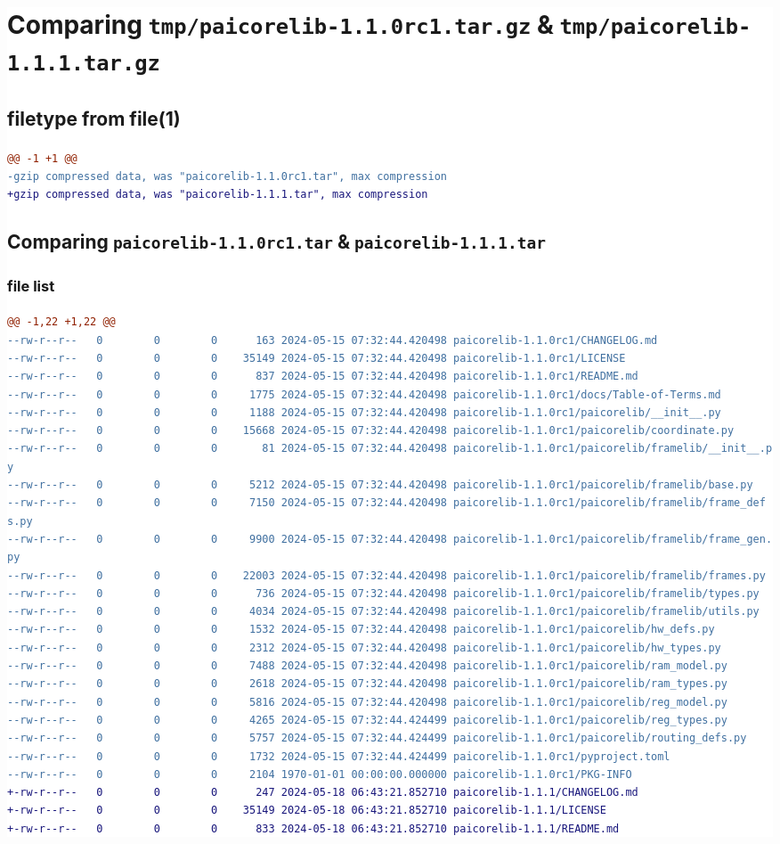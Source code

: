 # Comparing `tmp/paicorelib-1.1.0rc1.tar.gz` & `tmp/paicorelib-1.1.1.tar.gz`

## filetype from file(1)

```diff
@@ -1 +1 @@
-gzip compressed data, was "paicorelib-1.1.0rc1.tar", max compression
+gzip compressed data, was "paicorelib-1.1.1.tar", max compression
```

## Comparing `paicorelib-1.1.0rc1.tar` & `paicorelib-1.1.1.tar`

### file list

```diff
@@ -1,22 +1,22 @@
--rw-r--r--   0        0        0      163 2024-05-15 07:32:44.420498 paicorelib-1.1.0rc1/CHANGELOG.md
--rw-r--r--   0        0        0    35149 2024-05-15 07:32:44.420498 paicorelib-1.1.0rc1/LICENSE
--rw-r--r--   0        0        0      837 2024-05-15 07:32:44.420498 paicorelib-1.1.0rc1/README.md
--rw-r--r--   0        0        0     1775 2024-05-15 07:32:44.420498 paicorelib-1.1.0rc1/docs/Table-of-Terms.md
--rw-r--r--   0        0        0     1188 2024-05-15 07:32:44.420498 paicorelib-1.1.0rc1/paicorelib/__init__.py
--rw-r--r--   0        0        0    15668 2024-05-15 07:32:44.420498 paicorelib-1.1.0rc1/paicorelib/coordinate.py
--rw-r--r--   0        0        0       81 2024-05-15 07:32:44.420498 paicorelib-1.1.0rc1/paicorelib/framelib/__init__.py
--rw-r--r--   0        0        0     5212 2024-05-15 07:32:44.420498 paicorelib-1.1.0rc1/paicorelib/framelib/base.py
--rw-r--r--   0        0        0     7150 2024-05-15 07:32:44.420498 paicorelib-1.1.0rc1/paicorelib/framelib/frame_defs.py
--rw-r--r--   0        0        0     9900 2024-05-15 07:32:44.420498 paicorelib-1.1.0rc1/paicorelib/framelib/frame_gen.py
--rw-r--r--   0        0        0    22003 2024-05-15 07:32:44.420498 paicorelib-1.1.0rc1/paicorelib/framelib/frames.py
--rw-r--r--   0        0        0      736 2024-05-15 07:32:44.420498 paicorelib-1.1.0rc1/paicorelib/framelib/types.py
--rw-r--r--   0        0        0     4034 2024-05-15 07:32:44.420498 paicorelib-1.1.0rc1/paicorelib/framelib/utils.py
--rw-r--r--   0        0        0     1532 2024-05-15 07:32:44.420498 paicorelib-1.1.0rc1/paicorelib/hw_defs.py
--rw-r--r--   0        0        0     2312 2024-05-15 07:32:44.420498 paicorelib-1.1.0rc1/paicorelib/hw_types.py
--rw-r--r--   0        0        0     7488 2024-05-15 07:32:44.420498 paicorelib-1.1.0rc1/paicorelib/ram_model.py
--rw-r--r--   0        0        0     2618 2024-05-15 07:32:44.420498 paicorelib-1.1.0rc1/paicorelib/ram_types.py
--rw-r--r--   0        0        0     5816 2024-05-15 07:32:44.420498 paicorelib-1.1.0rc1/paicorelib/reg_model.py
--rw-r--r--   0        0        0     4265 2024-05-15 07:32:44.424499 paicorelib-1.1.0rc1/paicorelib/reg_types.py
--rw-r--r--   0        0        0     5757 2024-05-15 07:32:44.424499 paicorelib-1.1.0rc1/paicorelib/routing_defs.py
--rw-r--r--   0        0        0     1732 2024-05-15 07:32:44.424499 paicorelib-1.1.0rc1/pyproject.toml
--rw-r--r--   0        0        0     2104 1970-01-01 00:00:00.000000 paicorelib-1.1.0rc1/PKG-INFO
+-rw-r--r--   0        0        0      247 2024-05-18 06:43:21.852710 paicorelib-1.1.1/CHANGELOG.md
+-rw-r--r--   0        0        0    35149 2024-05-18 06:43:21.852710 paicorelib-1.1.1/LICENSE
+-rw-r--r--   0        0        0      833 2024-05-18 06:43:21.852710 paicorelib-1.1.1/README.md
```